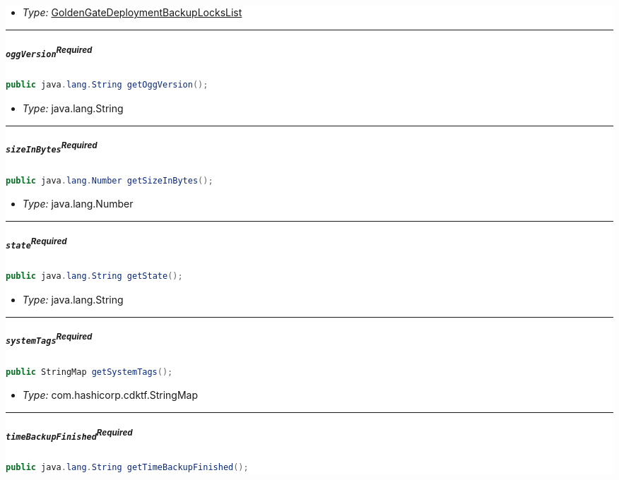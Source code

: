 - *Type:* <a href="#rhizo-co-terraform-provider-oci.goldenGateDeploymentBackup.GoldenGateDeploymentBackupLocksList">GoldenGateDeploymentBackupLocksList</a>

---

##### `oggVersion`<sup>Required</sup> <a name="oggVersion" id="rhizo-co-terraform-provider-oci.goldenGateDeploymentBackup.GoldenGateDeploymentBackup.property.oggVersion"></a>

```java
public java.lang.String getOggVersion();
```

- *Type:* java.lang.String

---

##### `sizeInBytes`<sup>Required</sup> <a name="sizeInBytes" id="rhizo-co-terraform-provider-oci.goldenGateDeploymentBackup.GoldenGateDeploymentBackup.property.sizeInBytes"></a>

```java
public java.lang.Number getSizeInBytes();
```

- *Type:* java.lang.Number

---

##### `state`<sup>Required</sup> <a name="state" id="rhizo-co-terraform-provider-oci.goldenGateDeploymentBackup.GoldenGateDeploymentBackup.property.state"></a>

```java
public java.lang.String getState();
```

- *Type:* java.lang.String

---

##### `systemTags`<sup>Required</sup> <a name="systemTags" id="rhizo-co-terraform-provider-oci.goldenGateDeploymentBackup.GoldenGateDeploymentBackup.property.systemTags"></a>

```java
public StringMap getSystemTags();
```

- *Type:* com.hashicorp.cdktf.StringMap

---

##### `timeBackupFinished`<sup>Required</sup> <a name="timeBackupFinished" id="rhizo-co-terraform-provider-oci.goldenGateDeploymentBackup.GoldenGateDeploymentBackup.property.timeBackupFinished"></a>

```java
public java.lang.String getTimeBackupFinished();
```
